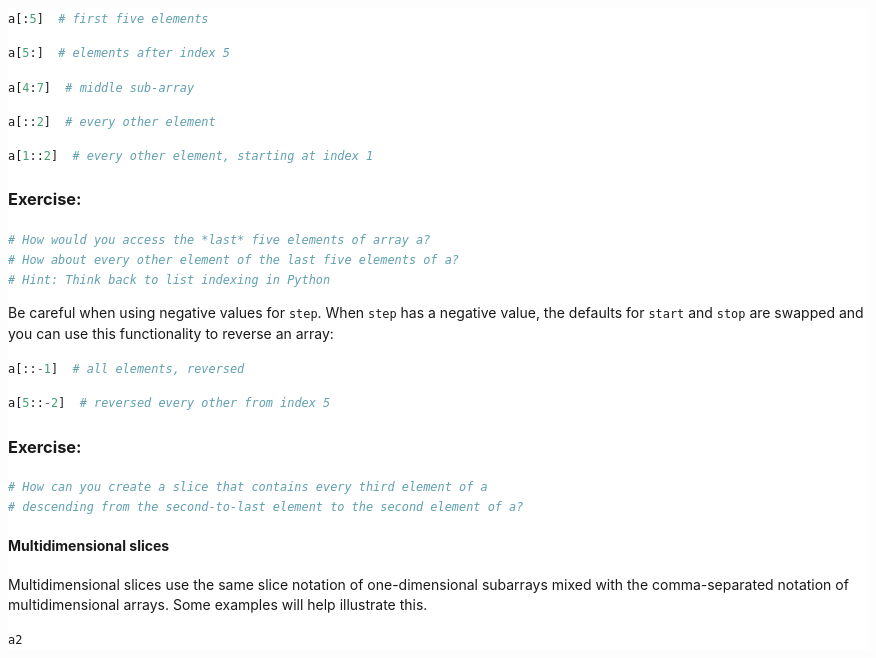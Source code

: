 
```python
a[:5]  # first five elements
```


```python
a[5:]  # elements after index 5
```


```python
a[4:7]  # middle sub-array
```


```python
a[::2]  # every other element
```


```python
a[1::2]  # every other element, starting at index 1
```

### Exercise:


```python
# How would you access the *last* five elements of array a?
# How about every other element of the last five elements of a?
# Hint: Think back to list indexing in Python

```

Be careful when using negative values for ``step``. When ``step`` has a negative value, the defaults for ``start`` and ``stop`` are swapped and you can use this functionality to reverse an array:


```python
a[::-1]  # all elements, reversed
```


```python
a[5::-2]  # reversed every other from index 5
```

### Exercise:


```python
# How can you create a slice that contains every third element of a
# descending from the second-to-last element to the second element of a?

```

#### Multidimensional slices

Multidimensional slices use the same slice notation of one-dimensional subarrays mixed with the comma-separated notation of multidimensional arrays. Some examples will help illustrate this.


```python
a2
```
